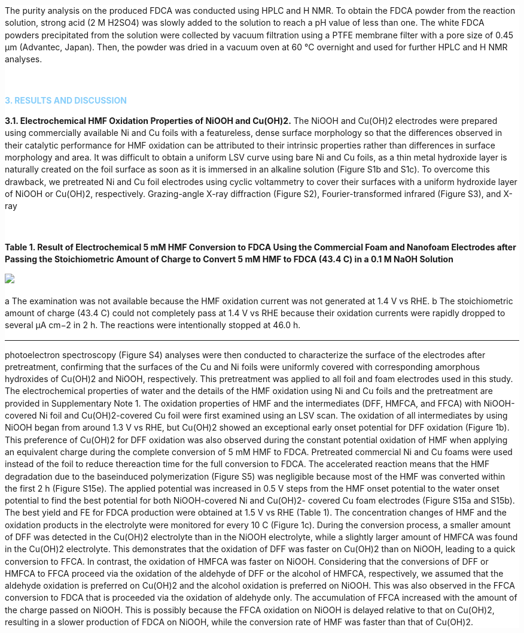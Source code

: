 The purity analysis on the produced FDCA was conducted using HPLC and H NMR. To obtain the FDCA powder from the reaction solution, strong acid (2 M H2SO4) was slowly added to the solution to reach a pH value of less than one. The white FDCA powders precipitated from the solution were collected by vacuum filtration using a PTFE membrane filter with a pore size of 0.45 μm (Advantec, Japan). Then, the powder was dried in a vacuum oven at 60 °C overnight and
used for further HPLC and H NMR analyses.

<br>

<span style="color:LightSkyBlue"> **3. RESULTS AND DISCUSSION** </span> 


**3.1. Electrochemical HMF Oxidation Properties of NiOOH and Cu(OH)2.** The NiOOH and Cu(OH)2 electrodes were prepared using commercially available Ni and Cu foils with a featureless, dense surface morphology so that the differences observed in their catalytic performance for HMF oxidation can be attributed to their intrinsic properties rather than differences in surface morphology and area. It was difficult to obtain a uniform LSV curve using bare Ni and Cu foils, as a thin metal hydroxide layer is naturally created on the foil surface as soon as it is immersed in an alkaline solution (Figure S1b and S1c). To overcome this drawback, we pretreated Ni and Cu foil electrodes using cyclic voltammetry to cover their surfaces with a uniform hydroxide layer of NiOOH or Cu(OH)2, respectively. Grazing-angle X-ray diffraction (Figure S2), Fourier-transformed infrared (Figure S3), and X-ray 

<br>

**Table 1. Result of Electrochemical 5 mM HMF Conversion to FDCA Using the Commercial Foam and Nanofoam Electrodes after Passing the Stoichiometric Amount of Charge to Convert 5 mM HMF to FDCA (43.4 C) in a 0.1 M NaOH Solution** 

<img src = "https://user-images.githubusercontent.com/105334974/211556661-f5f53333-335d-48a3-a693-1fcbb0f83e2b.png">

a The examination was not available because the HMF oxidation current was not generated at 1.4 V vs RHE. b The stoichiometric amount of charge (43.4 C) could not completely pass at 1.4 V vs RHE because their oxidation currents were rapidly dropped to several μA cm−2 in 2 h. The reactions were intentionally stopped at 46.0 h.

---

photoelectron spectroscopy (Figure S4) analyses were then conducted to characterize the surface of the electrodes after pretreatment, confirming that the surfaces of the Cu and Ni foils were uniformly covered with corresponding amorphous hydroxides of Cu(OH)2 and NiOOH, respectively. This pretreatment was applied to all foil and foam electrodes used in this study. The electrochemical properties of water and the details of the HMF oxidation using Ni and Cu foils and the pretreatment are provided in Supplementary Note 1. The oxidation properties of HMF and the intermediates (DFF, HMFCA, and FFCA) with NiOOH-covered Ni foil and Cu(OH)2-covered Cu foil were first examined using an LSV scan. The oxidation of all intermediates by using NiOOH began from around 1.3 V vs RHE, but Cu(OH)2 showed an exceptional early onset potential for DFF oxidation (Figure 1b). This preference of Cu(OH)2 for DFF oxidation was also observed during the constant potential oxidation of HMF when applying an equivalent charge during the complete conversion of 5 mM HMF to FDCA. Pretreated commercial Ni and Cu foams were used instead of the foil to reduce thereaction time for the full conversion to FDCA. The accelerated reaction means that the HMF  degradation due to the baseinduced polymerization (Figure S5) was negligible because most of the HMF was converted within the first 2 h (Figure S15e). The applied potential was increased in 0.5 V steps from the HMF onset potential to the water onset potential to find the best potential for both NiOOH-covered Ni and Cu(OH)2- covered Cu foam electrodes (Figure S15a and S15b). The best yield and FE for FDCA production were obtained at 1.5 V vs RHE (Table 1). The concentration changes of HMF and the oxidation products in the electrolyte were monitored for every 10 C (Figure 1c). During the conversion process, a smaller amount of DFF was detected in the Cu(OH)2 electrolyte than in the NiOOH electrolyte, while a slightly larger amount of HMFCA was found in the Cu(OH)2 electrolyte. This demonstrates that the oxidation of DFF was faster on Cu(OH)2 than on NiOOH, leading to a quick conversion to FFCA. In contrast, the oxidation of HMFCA was faster on NiOOH. Considering that the conversions of DFF or HMFCA to FFCA proceed via the oxidation of the aldehyde of DFF or the alcohol of HMFCA, respectively, we assumed that the aldehyde oxidation is preferred on Cu(OH)2 and the alcohol oxidation is preferred on NiOOH. This was also observed in the FFCA conversion to FDCA that is proceeded via the oxidation of aldehyde only. The accumulation of FFCA increased with the amount of the charge passed on NiOOH. This is possibly because the FFCA oxidation on NiOOH is delayed relative to that on Cu(OH)2, resulting in a slower production of FDCA on NiOOH, while the conversion rate of HMF was faster than that of Cu(OH)2.
